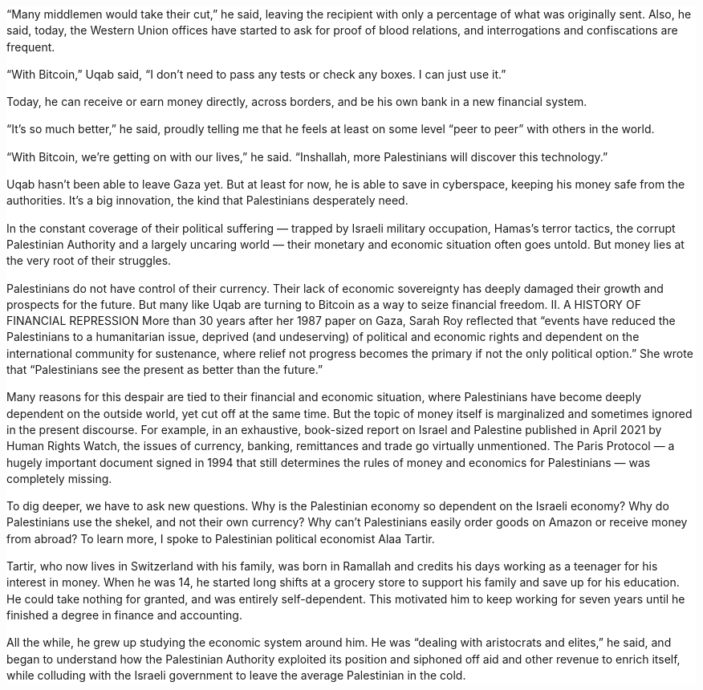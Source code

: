 “Many middlemen would take their cut,” he said, leaving the recipient with only a percentage of what was originally sent. Also, he said, today, the Western Union offices have started to ask for proof of blood relations, and interrogations and confiscations are frequent.

“With Bitcoin,” Uqab said, “I don’t need to pass any tests or check any boxes. I can just use it.”

Today, he can receive or earn money directly, across borders, and be his own bank in a new financial system.

“It’s so much better,” he said, proudly telling me that he feels at least on some level “peer to peer” with others in the world.

“With Bitcoin, we’re getting on with our lives,” he said. “Inshallah, more Palestinians will discover this technology.”

Uqab hasn’t been able to leave Gaza yet. But at least for now, he is able to save in cyberspace, keeping his money safe from the authorities. It’s a big innovation, the kind that Palestinians desperately need.

In the constant coverage of their political suffering — trapped by Israeli military occupation, Hamas’s terror tactics, the corrupt Palestinian Authority and a largely uncaring world — their monetary and economic situation often goes untold. But money lies at the very root of their struggles.

Palestinians do not have control of their currency. Their lack of economic sovereignty has deeply damaged their growth and prospects for the future. But many like Uqab are turning to Bitcoin as a way to seize financial freedom.
II. A HISTORY OF FINANCIAL REPRESSION
More than 30 years after her 1987 paper on Gaza, Sarah Roy reflected that “events have reduced the Palestinians to a humanitarian issue, deprived (and undeserving) of political and economic rights and dependent on the international community for sustenance, where relief not progress becomes the primary if not the only political option.” She wrote that “Palestinians see the present as better than the future.”

Many reasons for this despair are tied to their financial and economic situation, where Palestinians have become deeply dependent on the outside world, yet cut off at the same time. But the topic of money itself is marginalized and sometimes ignored in the present discourse. For example, in an exhaustive, book-sized report on Israel and Palestine published in April 2021 by Human Rights Watch, the issues of currency, banking, remittances and trade go virtually unmentioned. The Paris Protocol — a hugely important document signed in 1994 that still determines the rules of money and economics for Palestinians — was completely missing.

To dig deeper, we have to ask new questions. Why is the Palestinian economy so dependent on the Israeli economy? Why do Palestinians use the shekel, and not their own currency? Why can’t Palestinians easily order goods on Amazon or receive money from abroad? To learn more, I spoke to Palestinian political economist Alaa Tartir.

Tartir, who now lives in Switzerland with his family, was born in Ramallah and credits his days working as a teenager for his interest in money. When he was 14, he started long shifts at a grocery store to support his family and save up for his education. He could take nothing for granted, and was entirely self-dependent. This motivated him to keep working for seven years until he finished a degree in finance and accounting.

All the while, he grew up studying the economic system around him. He was “dealing with aristocrats and elites,” he said, and began to understand how the Palestinian Authority exploited its position and siphoned off aid and other revenue to enrich itself, while colluding with the Israeli government to leave the average Palestinian in the cold.
